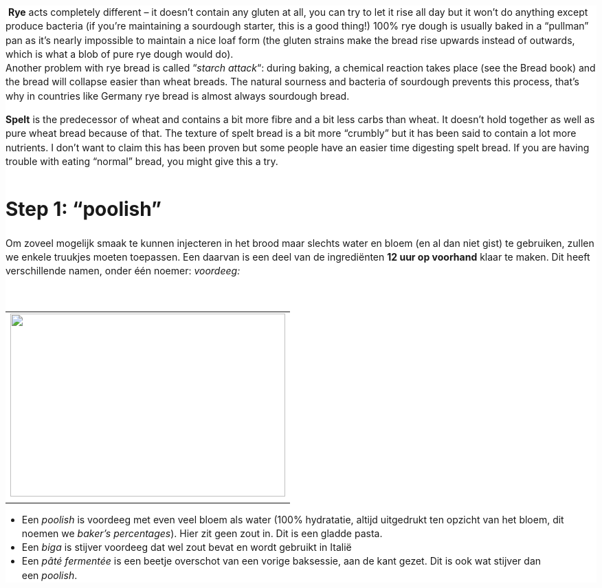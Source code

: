 <div>
  <p>
     <strong>Rye</strong> acts completely different &#8211; it doesn&#8217;t contain any gluten at all, you can try to let it rise all day but it won&#8217;t do anything except produce bacteria (if you&#8217;re maintaining a sourdough starter, this is a good thing!) 100% rye dough is usually baked in a &#8220;pullman&#8221; pan as it&#8217;s nearly impossible to maintain a nice loaf form (the gluten strains make the bread rise upwards instead of outwards, which is what a blob of pure rye dough would do).<br /> Another problem with rye bread is called &#8220;<em>starch attack</em>&#8220;: during baking, a chemical reaction takes place (see the Bread book) and the bread will collapse easier than wheat breads. The natural sourness and bacteria of sourdough prevents this process, that&#8217;s why in countries like Germany rye bread is almost always sourdough bread.
  </p>
</div>

<div>
  <p>
    <strong>Spelt</strong> is the predecessor of wheat and contains a bit more fibre and a bit less carbs than wheat. It doesn&#8217;t hold together as well as pure wheat bread because of that. The texture of spelt bread is a bit more &#8220;crumbly&#8221; but it has been said to contain a lot more nutrients. I don&#8217;t want to claim this has been proven but some people have an easier time digesting spelt bread. If you are having trouble with eating &#8220;normal&#8221; bread, you might give this a try.
  </p>
</div>

# Step 1: &#8220;poolish&#8221;

<div>
  <p>
    Om zoveel mogelijk smaak te kunnen injecteren in het brood maar slechts water en bloem (en al dan niet gist) te gebruiken, zullen we enkele truukjes moeten toepassen. Een daarvan is een deel van de ingrediënten <strong>12 uur op voorhand</strong> klaar te maken. Dit heeft verschillende namen, onder één noemer: <em>voordeeg:</em>
  </p>
</div>

<div>
  <p>
    <em><br /> </em>
  </p>
</div>

<table cellspacing="0" cellpadding="0" align="center">
  <tr>
    <td>
      <a href="http://1.bp.blogspot.com/-yvBs6d4aZz8/T0pB29ZHTmI/AAAAAAAAGFU/uJBAl1L6Ljk/s1600/_MG_5829.jpg"><img src="http://1.bp.blogspot.com/-yvBs6d4aZz8/T0pB29ZHTmI/AAAAAAAAGFU/uJBAl1L6Ljk/s400/_MG_5829.jpg" alt="" width="400" height="266" border="0" /></a>
    </td>
  </tr>
</table>

<div>
  <ul>
    <li>
      Een <em>poolish</em> is voordeeg met even veel bloem als water (100% hydratatie, altijd uitgedrukt ten opzicht van het bloem, dit noemen we <em>baker&#8217;s percentages</em>). Hier zit geen zout in. Dit is een gladde pasta.
    </li>
    <li>
      Een <em>biga</em> is stijver voordeeg dat wel zout bevat en wordt gebruikt in Italië
    </li>
    <li>
      Een <em>pâté fermentée </em>is een beetje overschot van een vorige baksessie, aan de kant gezet. Dit is ook wat stijver dan een <em>poolish</em>.
    </li>